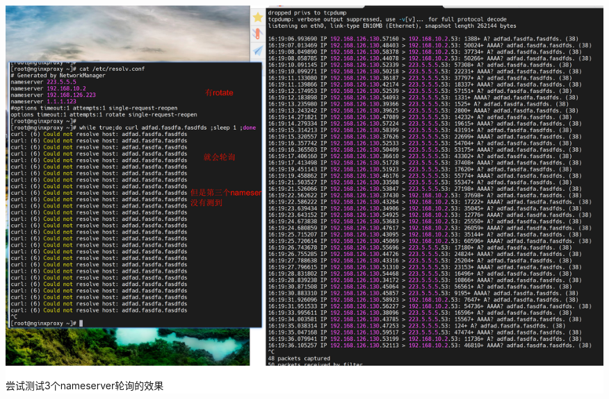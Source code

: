 ![image-20240418162123757](2-Docker容器查看常见用法.assets/image-20240418162123757.png)





尝试测试3个nameserver轮询的效果
